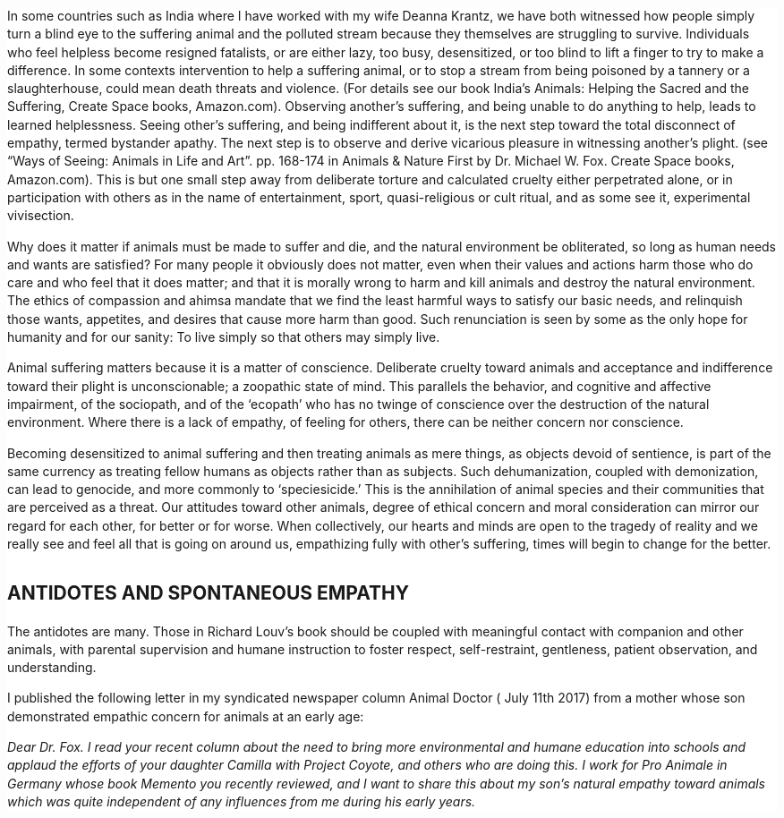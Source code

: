 In some countries such as India where I have worked with my wife Deanna Krantz,  we have both witnessed how people simply turn a blind eye to the suffering animal and the polluted stream because they themselves are struggling to survive. Individuals who feel helpless become resigned fatalists, or are either lazy, too busy, desensitized, or too blind to lift a finger to try to make a difference. In some contexts intervention to help a suffering animal, or to stop a stream from being poisoned by a tannery or a slaughterhouse, could mean death threats and violence. (For details see our book India’s Animals: Helping the Sacred and the Suffering, Create Space books, Amazon.com). Observing another’s suffering, and being unable to do anything to help, leads to learned helplessness. Seeing other’s suffering, and being indifferent about it, is the next step toward the total disconnect of empathy, termed bystander apathy. The next step is to observe and derive vicarious pleasure in witnessing another’s plight. (see “Ways of Seeing: Animals in Life and Art”. pp. 168-174 in Animals & Nature First by Dr. Michael W. Fox. Create Space books, Amazon.com). This is but one small step away from deliberate torture and calculated cruelty either perpetrated alone, or in participation with others as in the name of entertainment, sport, quasi-religious or cult ritual, and as some see it, experimental vivisection.

Why does it matter if animals must be made to suffer and die, and the natural environment be obliterated, so long as human needs and wants are satisfied? For many people it obviously does not matter, even when their values and actions harm those who do care and who feel that it does matter; and that it is morally wrong to harm and kill animals and destroy the natural environment. The ethics of compassion and ahimsa mandate that we find the least harmful ways to satisfy our basic needs, and relinquish those wants, appetites, and desires that cause more harm than good. Such renunciation is seen by some as the only hope for humanity and for our sanity: To live simply so that others may simply live.

Animal suffering matters because it is a matter of conscience. Deliberate cruelty toward animals and acceptance and indifference toward their plight is unconscionable; a zoopathic state of mind. This parallels the behavior, and cognitive and affective impairment, of the sociopath, and of the ‘ecopath’ who has no twinge of conscience over the destruction of the natural environment. Where there is a lack of empathy, of feeling for others, there can be neither concern nor conscience.

Becoming desensitized to animal suffering and then treating animals as mere things, as objects devoid of sentience, is part of the same currency as treating fellow humans as objects rather than as subjects. Such dehumanization, coupled with demonization, can lead to genocide, and more commonly to ‘speciesicide.’ This is the annihilation of animal species and their communities that are perceived as a threat. Our attitudes toward other animals, degree of ethical concern and moral consideration can mirror our regard for each other, for better or for worse. When collectively, our hearts and minds are open to the tragedy of reality and we really see and feel all that is going on around us, empathizing fully with other’s suffering, times will begin to change for the better.

## ANTIDOTES AND SPONTANEOUS EMPATHY

The antidotes are many. Those in Richard Louv’s book should be coupled with meaningful contact with companion and other animals, with parental supervision and humane instruction to foster respect, self-restraint, gentleness, patient observation, and understanding.

I published the following letter in my syndicated newspaper column Animal Doctor (  July 11th 2017) from a mother whose son demonstrated empathic concern for animals at an early age:

_Dear Dr. Fox. I read your recent column about the need to bring more environmental and humane education into schools and applaud the efforts of your daughter Camilla with Project Coyote, and others who are doing this. I work for Pro Animale in Germany whose book Memento you recently reviewed, and I want to share this about my son’s natural empathy toward animals which was quite independent of any influences from me during his early years._
